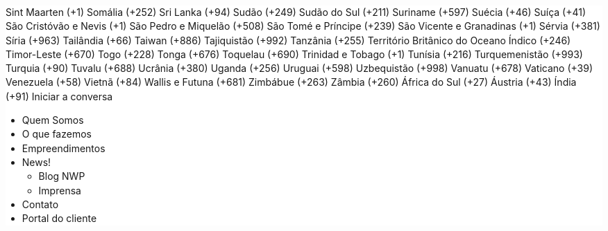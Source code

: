 Sint Maarten (+1) 
Somália (+252) 
Sri Lanka (+94) 
Sudão (+249) 
Sudão do Sul (+211) 
Suriname (+597) 
Suécia (+46) 
Suíça (+41) 
São Cristóvão e Nevis (+1) 
São Pedro e Miquelão (+508) 
São Tomé e Príncipe (+239) 
São Vicente e Granadinas (+1) 
Sérvia (+381) 
Síria (+963) 
Tailândia (+66) 
Taiwan (+886) 
Tajiquistão (+992) 
Tanzânia (+255) 
Território Britânico do Oceano Índico (+246) 
Timor-Leste (+670) 
Togo (+228) 
Tonga (+676) 
Toquelau (+690) 
Trinidad e Tobago (+1) 
Tunísia (+216) 
Turquemenistão (+993) 
Turquia (+90) 
Tuvalu (+688) 
Ucrânia (+380) 
Uganda (+256) 
Uruguai (+598) 
Uzbequistão (+998) 
Vanuatu (+678) 
Vaticano (+39) 
Venezuela (+58) 
Vietnã (+84) 
Wallis e Futuna (+681) 
Zimbábue (+263) 
Zâmbia (+260) 
África do Sul (+27) 
Áustria (+43) 
Índia (+91) 
Iniciar a conversa 
  * Quem Somos
  * O que fazemos
  * Empreendimentos
  * News!
    * Blog NWP
    * Imprensa
  * Contato
  * Portal do cliente
